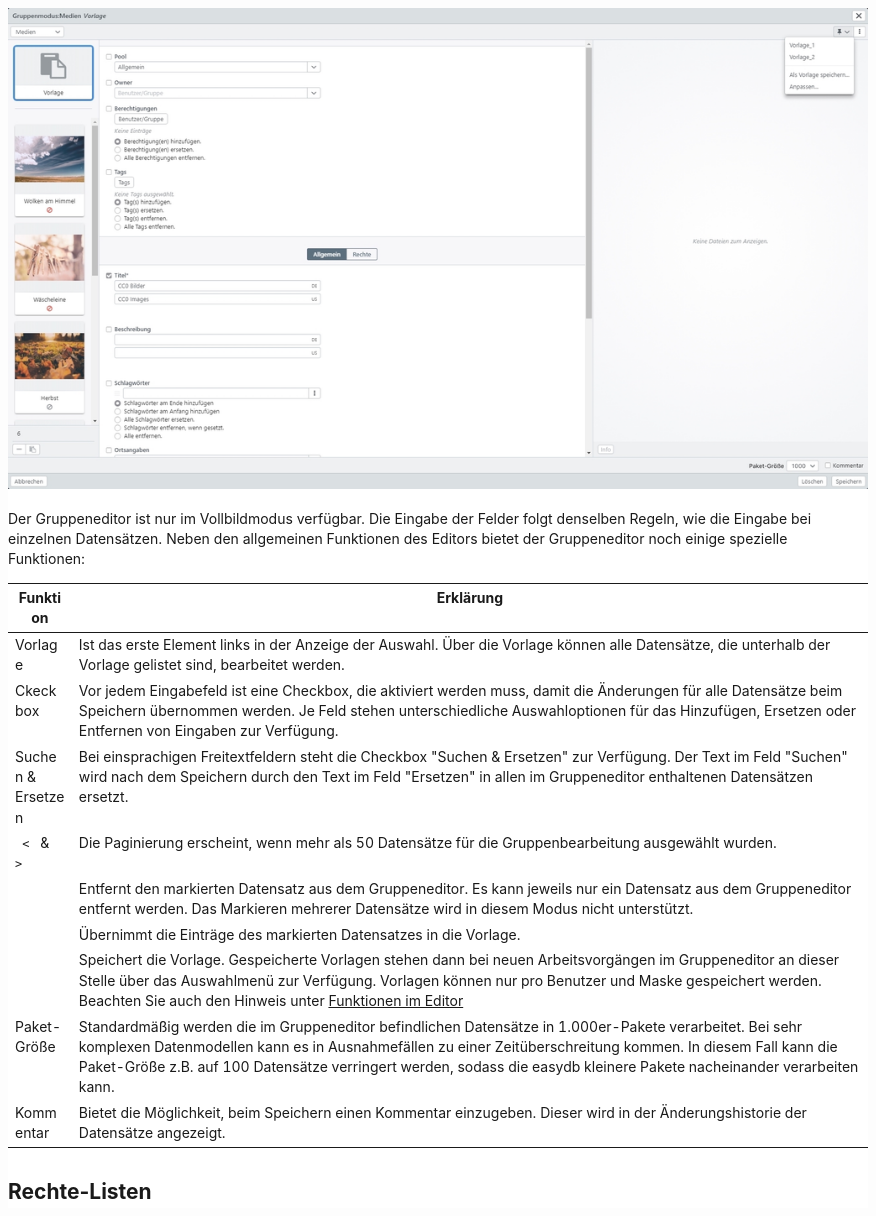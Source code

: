 ![Gruppeneditor](group_editor_de.jpg)

Der Gruppeneditor ist nur im Vollbildmodus verfügbar. Die Eingabe der Felder folgt denselben Regeln, wie die Eingabe bei einzelnen Datensätzen. Neben den allgemeinen Funktionen des Editors bietet der Gruppeneditor noch einige spezielle Funktionen:

|Funktion|Erklärung|
|---|---|
|Vorlage|Ist das erste Element links in der Anzeige der Auswahl. Über die Vorlage können alle Datensätze, die unterhalb der Vorlage gelistet sind, bearbeitet werden.|
|Ckeckbox|Vor jedem Eingabefeld ist eine Checkbox, die aktiviert werden muss, damit die Änderungen für alle Datensätze beim Speichern übernommen werden. Je Feld stehen unterschiedliche Auswahloptionen für das Hinzufügen, Ersetzen oder Entfernen von Eingaben zur Verfügung. |
|Suchen & Ersetzen|Bei einsprachigen Freitextfeldern steht die Checkbox "Suchen & Ersetzen" zur Verfügung. Der Text im Feld "Suchen" wird nach dem Speichern durch den Text im Feld "Ersetzen" in allen im Gruppeneditor enthaltenen Datensätzen ersetzt. |
|<code class="button"> < </code> & <code class="button"> > </code>|Die Paginierung erscheint, wenn mehr als 50 Datensätze für die Gruppenbearbeitung ausgewählt wurden.|
|<i class="fa fa-minus"> </i>| Entfernt den markierten Datensatz aus dem Gruppeneditor. Es kann jeweils nur ein Datensatz aus dem Gruppeneditor entfernt werden. Das Markieren mehrerer Datensätze wird in diesem Modus nicht unterstützt.|
|<i class="fa fa-clipboard"> </i>|Übernimmt die Einträge des markierten Datensatzes in die Vorlage.|
|<i class="fa fa-thumb-tack"> </i>|Speichert die Vorlage. Gespeicherte Vorlagen stehen dann bei neuen Arbeitsvorgängen im Gruppeneditor an dieser Stelle über das Auswahlmenü zur Verfügung. Vorlagen können nur pro Benutzer und Maske gespeichert werden. Beachten Sie auch den Hinweis unter [Funktionen im Editor](/de/webfrontend/datamanagement/search/editor)  |
|Paket-Größe|Standardmäßig werden die im Gruppeneditor befindlichen Datensätze in 1.000er-Pakete verarbeitet. Bei sehr komplexen Datenmodellen kann es in Ausnahmefällen zu einer Zeitüberschreitung kommen. In diesem Fall kann die Paket-Größe z.B. auf 100 Datensätze verringert werden, sodass die easydb kleinere Pakete nacheinander verarbeiten kann. |
|Kommentar|Bietet die Möglichkeit, beim Speichern einen Kommentar einzugeben. Dieser wird in der Änderungshistorie der Datensätze angezeigt. |



## Rechte-Listen

